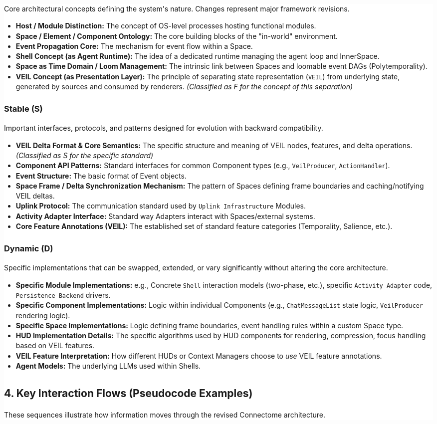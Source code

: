 Core architectural concepts defining the system's nature. Changes represent major framework revisions.

*   **Host / Module Distinction:** The concept of OS-level processes hosting functional modules.
*   **Space / Element / Component Ontology:** The core building blocks of the "in-world" environment.
*   **Event Propagation Core:** The mechanism for event flow within a Space.
*   **Shell Concept (as Agent Runtime):** The idea of a dedicated runtime managing the agent loop and InnerSpace.
*   **Space as Time Domain / Loom Management:** The intrinsic link between Spaces and loomable event DAGs (Polytemporality).
*   **VEIL Concept (as Presentation Layer):** The principle of separating state representation (`VEIL`) from underlying state, generated by sources and consumed by renderers. *(Classified as F for the *concept* of this separation)*

### Stable (S)

Important interfaces, protocols, and patterns designed for evolution with backward compatibility.

*   **VEIL Delta Format & Core Semantics:** The specific structure and meaning of VEIL nodes, features, and delta operations. *(Classified as S for the *specific standard*)*
*   **Component API Patterns:** Standard interfaces for common Component types (e.g., `VeilProducer`, `ActionHandler`).
*   **Event Structure:** The basic format of Event objects.
*   **Space Frame / Delta Synchronization Mechanism:** The pattern of Spaces defining frame boundaries and caching/notifying VEIL deltas.
*   **Uplink Protocol:** The communication standard used by `Uplink Infrastructure` Modules.
*   **Activity Adapter Interface:** Standard way Adapters interact with Spaces/external systems.
*   **Core Feature Annotations (VEIL):** The established set of standard feature categories (Temporality, Salience, etc.).

### Dynamic (D)

Specific implementations that can be swapped, extended, or vary significantly without altering the core architecture.

*   **Specific Module Implementations:** e.g., Concrete `Shell` interaction models (two-phase, etc.), specific `Activity Adapter` code, `Persistence Backend` drivers.
*   **Specific Component Implementations:** Logic within individual Components (e.g., `ChatMessageList` state logic, `VeilProducer` rendering logic).
*   **Specific Space Implementations:** Logic defining frame boundaries, event handling rules within a custom Space type.
*   **HUD Implementation Details:** The specific algorithms used by HUD components for rendering, compression, focus handling based on VEIL features.
*   **VEIL Feature Interpretation:** How different HUDs or Context Managers choose to *use* VEIL feature annotations.
*   **Agent Models:** The underlying LLMs used within Shells.




## 4. Key Interaction Flows (Pseudocode Examples)

These sequences illustrate how information moves through the revised Connectome architecture.
